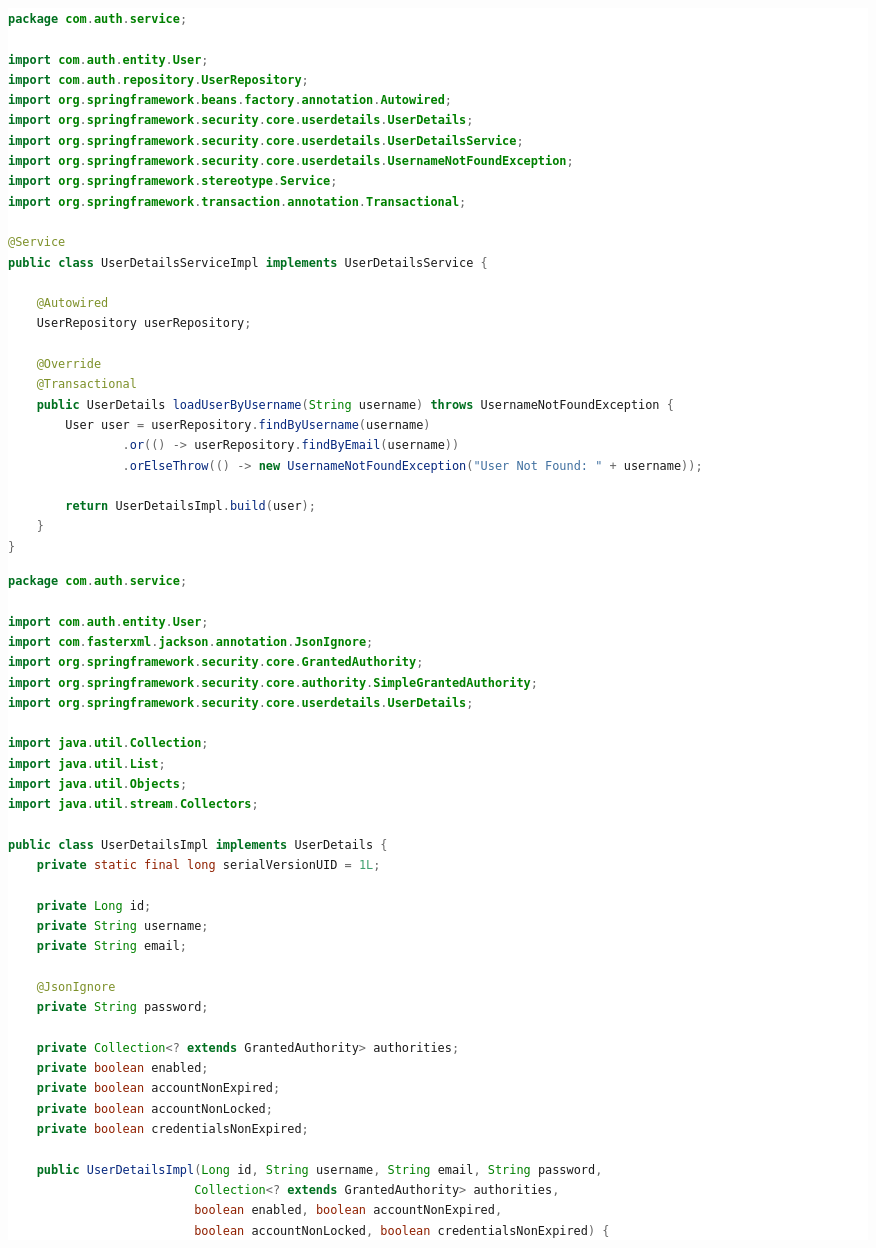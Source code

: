 
```java
package com.auth.service;

import com.auth.entity.User;
import com.auth.repository.UserRepository;
import org.springframework.beans.factory.annotation.Autowired;
import org.springframework.security.core.userdetails.UserDetails;
import org.springframework.security.core.userdetails.UserDetailsService;
import org.springframework.security.core.userdetails.UsernameNotFoundException;
import org.springframework.stereotype.Service;
import org.springframework.transaction.annotation.Transactional;

@Service
public class UserDetailsServiceImpl implements UserDetailsService {
    
    @Autowired
    UserRepository userRepository;
    
    @Override
    @Transactional
    public UserDetails loadUserByUsername(String username) throws UsernameNotFoundException {
        User user = userRepository.findByUsername(username)
                .or(() -> userRepository.findByEmail(username))
                .orElseThrow(() -> new UsernameNotFoundException("User Not Found: " + username));
        
        return UserDetailsImpl.build(user);
    }
}
```

```java
package com.auth.service;

import com.auth.entity.User;
import com.fasterxml.jackson.annotation.JsonIgnore;
import org.springframework.security.core.GrantedAuthority;
import org.springframework.security.core.authority.SimpleGrantedAuthority;
import org.springframework.security.core.userdetails.UserDetails;

import java.util.Collection;
import java.util.List;
import java.util.Objects;
import java.util.stream.Collectors;

public class UserDetailsImpl implements UserDetails {
    private static final long serialVersionUID = 1L;
    
    private Long id;
    private String username;
    private String email;
    
    @JsonIgnore
    private String password;
    
    private Collection<? extends GrantedAuthority> authorities;
    private boolean enabled;
    private boolean accountNonExpired;
    private boolean accountNonLocked;
    private boolean credentialsNonExpired;
    
    public UserDetailsImpl(Long id, String username, String email, String password,
                          Collection<? extends GrantedAuthority> authorities,
                          boolean enabled, boolean accountNonExpired,
                          boolean accountNonLocked, boolean credentialsNonExpired) {
```
